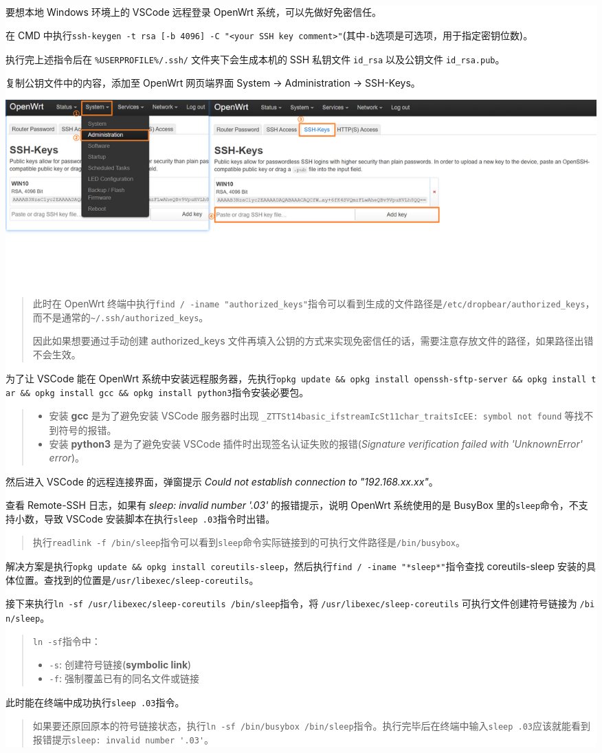 要想本地 Windows 环境上的 VSCode 远程登录 OpenWrt 系统，可以先做好免密信任。

在 CMD 中执行`ssh-keygen -t rsa [-b 4096] -C "<your SSH key comment>"`(其中`-b`选项是可选项，用于指定密钥位数)。

执行完上述指令后在 `%USERPROFILE%/.ssh/` 文件夹下会生成本机的 SSH 私钥文件 `id_rsa` 以及公钥文件 `id_rsa.pub`。

复制公钥文件中的内容，添加至 OpenWrt 网页端界面 System -> Administration -> SSH-Keys。

![SSH公钥上传位置](./pics/OpenWrt/4.9_1.png)

> 此时在 OpenWrt 终端中执行`find / -iname "authorized_keys"`指令可以看到生成的文件路径是`/etc/dropbear/authorized_keys`，而不是通常的`~/.ssh/authorized_keys`。
>
> 因此如果想要通过手动创建 authorized_keys 文件再填入公钥的方式来实现免密信任的话，需要注意存放文件的路径，如果路径出错不会生效。

为了让 VSCode 能在 OpenWrt 系统中安装远程服务器，先执行`opkg update && opkg install openssh-sftp-server && opkg install tar && opkg install gcc && opkg install python3`指令安装必要包。

> + 安装 **gcc** 是为了避免安装 VSCode 服务器时出现 `_ZTTSt14basic_ifstreamIcSt11char_traitsIcEE: symbol not found` 等找不到符号的报错。
> + 安装 **python3** 是为了避免安装 VSCode 插件时出现签名认证失败的报错(*Signature verification failed with 'UnknownError' error*)。

然后进入 VSCode 的远程连接界面，弹窗提示 *Could not establish connection to "192.168.xx.xx"*。

查看 Remote-SSH 日志，如果有 *sleep: invalid number '.03'* 的报错提示，说明 OpenWrt 系统使用的是 BusyBox 里的`sleep`命令，不支持小数，导致 VSCode 安装脚本在执行`sleep .03`指令时出错。

> 执行`readlink -f /bin/sleep`指令可以看到`sleep`命令实际链接到的可执行文件路径是`/bin/busybox`。

解决方案是执行`opkg update && opkg install coreutils-sleep`，然后执行`find / -iname "*sleep*"`指令查找 coreutils-sleep 安装的具体位置。查找到的位置是`/usr/libexec/sleep-coreutils`。

接下来执行`ln -sf /usr/libexec/sleep-coreutils /bin/sleep`指令，将 `/usr/libexec/sleep-coreutils` 可执行文件创建符号链接为 `/bin/sleep`。

> `ln -sf`指令中：
>
> + `-s`: 创建符号链接(**symbolic link**)
> + `-f`: 强制覆盖已有的同名文件或链接

此时能在终端中成功执行`sleep .03`指令。

> 如果要还原回原本的符号链接状态，执行`ln -sf /bin/busybox /bin/sleep`指令。执行完毕后在终端中输入`sleep .03`应该就能看到报错提示`sleep: invalid number '.03'`。
